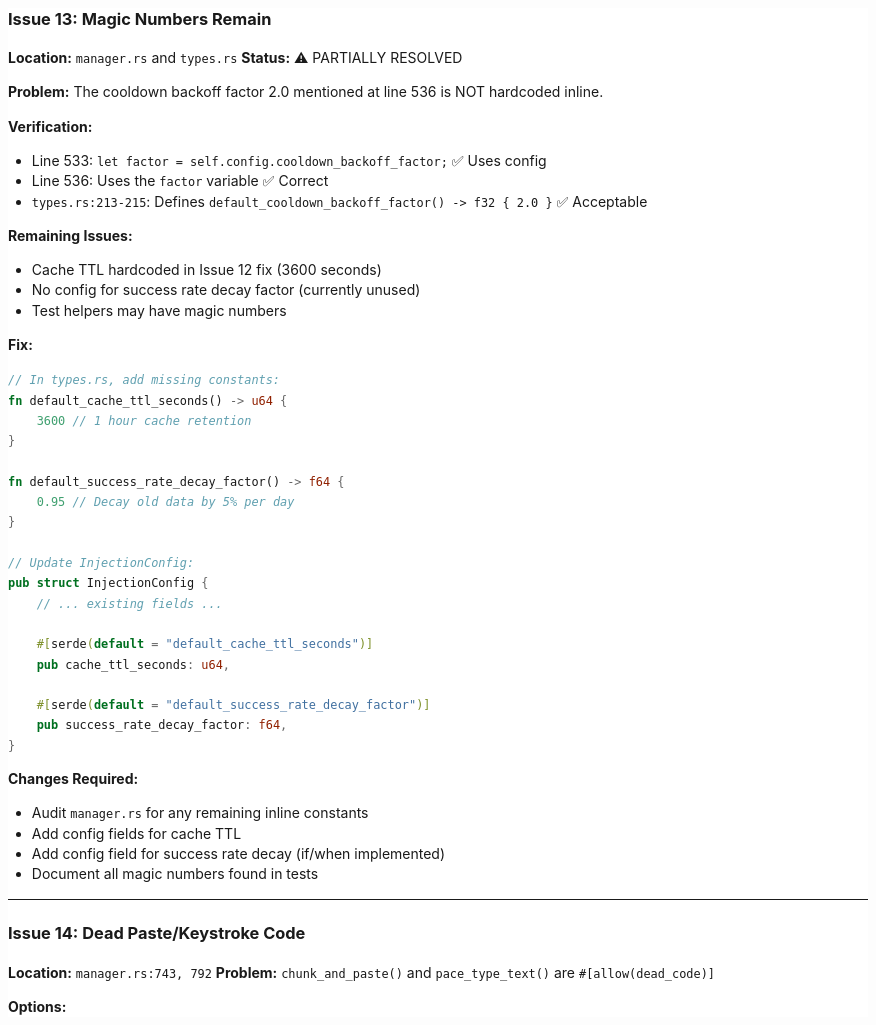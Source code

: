 
### Issue 13: Magic Numbers Remain
**Location:** `manager.rs` and `types.rs`
**Status:** ⚠️ PARTIALLY RESOLVED

**Problem:** The cooldown backoff factor 2.0 mentioned at line 536 is NOT hardcoded inline.

**Verification:**
- Line 533: `let factor = self.config.cooldown_backoff_factor;` ✅ Uses config
- Line 536: Uses the `factor` variable ✅ Correct
- `types.rs:213-215`: Defines `default_cooldown_backoff_factor() -> f32 { 2.0 }` ✅ Acceptable

**Remaining Issues:**
- Cache TTL hardcoded in Issue 12 fix (3600 seconds)
- No config for success rate decay factor (currently unused)
- Test helpers may have magic numbers

**Fix:**
```rust
// In types.rs, add missing constants:
fn default_cache_ttl_seconds() -> u64 {
    3600 // 1 hour cache retention
}

fn default_success_rate_decay_factor() -> f64 {
    0.95 // Decay old data by 5% per day
}

// Update InjectionConfig:
pub struct InjectionConfig {
    // ... existing fields ...

    #[serde(default = "default_cache_ttl_seconds")]
    pub cache_ttl_seconds: u64,

    #[serde(default = "default_success_rate_decay_factor")]
    pub success_rate_decay_factor: f64,
}
```

**Changes Required:**
- Audit `manager.rs` for any remaining inline constants
- Add config fields for cache TTL
- Add config field for success rate decay (if/when implemented)
- Document all magic numbers found in tests

---

### Issue 14: Dead Paste/Keystroke Code
**Location:** `manager.rs:743, 792`
**Problem:** `chunk_and_paste()` and `pace_type_text()` are `#[allow(dead_code)]`

**Options:**
